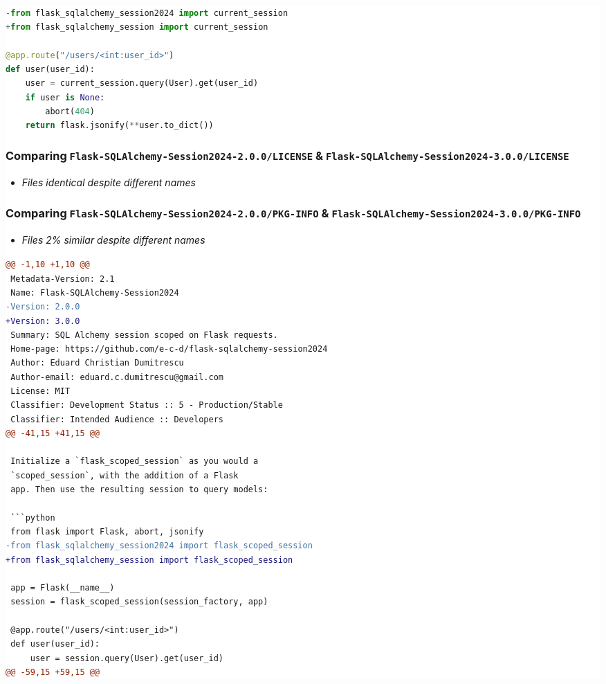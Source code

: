  ```python
-from flask_sqlalchemy_session2024 import current_session
+from flask_sqlalchemy_session import current_session
 
 @app.route("/users/<int:user_id>")
 def user(user_id):
     user = current_session.query(User).get(user_id)
     if user is None:
         abort(404)
     return flask.jsonify(**user.to_dict())
```

### Comparing `Flask-SQLAlchemy-Session2024-2.0.0/LICENSE` & `Flask-SQLAlchemy-Session2024-3.0.0/LICENSE`

 * *Files identical despite different names*

### Comparing `Flask-SQLAlchemy-Session2024-2.0.0/PKG-INFO` & `Flask-SQLAlchemy-Session2024-3.0.0/PKG-INFO`

 * *Files 2% similar despite different names*

```diff
@@ -1,10 +1,10 @@
 Metadata-Version: 2.1
 Name: Flask-SQLAlchemy-Session2024
-Version: 2.0.0
+Version: 3.0.0
 Summary: SQL Alchemy session scoped on Flask requests.
 Home-page: https://github.com/e-c-d/flask-sqlalchemy-session2024
 Author: Eduard Christian Dumitrescu
 Author-email: eduard.c.dumitrescu@gmail.com
 License: MIT
 Classifier: Development Status :: 5 - Production/Stable
 Classifier: Intended Audience :: Developers
@@ -41,15 +41,15 @@
 
 Initialize a `flask_scoped_session` as you would a
 `scoped_session`, with the addition of a Flask
 app. Then use the resulting session to query models:
 
 ```python
 from flask import Flask, abort, jsonify
-from flask_sqlalchemy_session2024 import flask_scoped_session
+from flask_sqlalchemy_session import flask_scoped_session
 
 app = Flask(__name__)
 session = flask_scoped_session(session_factory, app)
 
 @app.route("/users/<int:user_id>")
 def user(user_id):
     user = session.query(User).get(user_id)
@@ -59,15 +59,15 @@
 ```
 